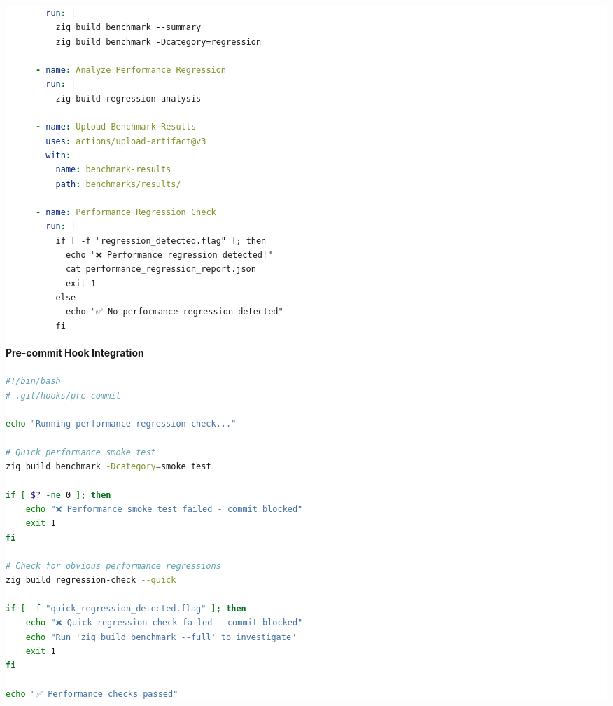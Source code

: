 ```yaml
        run: |
          zig build benchmark --summary
          zig build benchmark -Dcategory=regression
          
      - name: Analyze Performance Regression
        run: |
          zig build regression-analysis
          
      - name: Upload Benchmark Results
        uses: actions/upload-artifact@v3
        with:
          name: benchmark-results
          path: benchmarks/results/
          
      - name: Performance Regression Check
        run: |
          if [ -f "regression_detected.flag" ]; then
            echo "❌ Performance regression detected!"
            cat performance_regression_report.json
            exit 1
          else
            echo "✅ No performance regression detected"
          fi
```

#### Pre-commit Hook Integration
```bash
#!/bin/bash
# .git/hooks/pre-commit

echo "Running performance regression check..."

# Quick performance smoke test
zig build benchmark -Dcategory=smoke_test

if [ $? -ne 0 ]; then
    echo "❌ Performance smoke test failed - commit blocked"
    exit 1
fi

# Check for obvious performance regressions
zig build regression-check --quick

if [ -f "quick_regression_detected.flag" ]; then
    echo "❌ Quick regression check failed - commit blocked"
    echo "Run 'zig build benchmark --full' to investigate"
    exit 1
fi

echo "✅ Performance checks passed"
```
